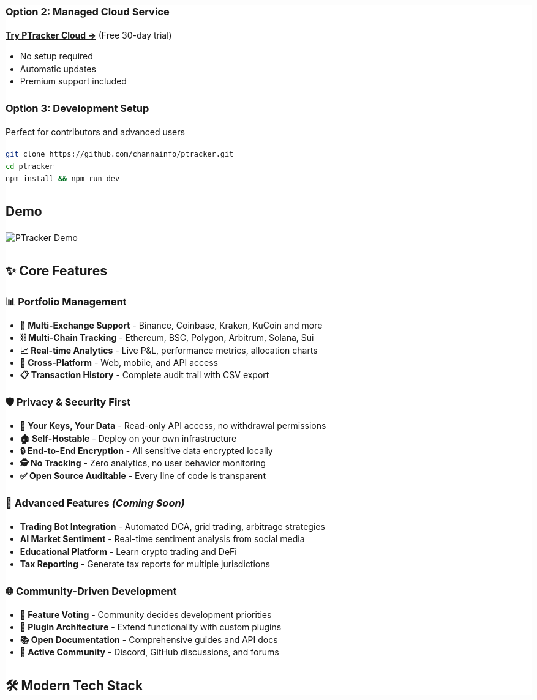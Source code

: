 ### Option 2: Managed Cloud Service
**[Try PTracker Cloud →](https://cloud.ptracker.com)** (Free 30-day trial)
- No setup required
- Automatic updates
- Premium support included

### Option 3: Development Setup
Perfect for contributors and advanced users
```bash
git clone https://github.com/channainfo/ptracker.git
cd ptracker
npm install && npm run dev
```

## Demo

![PTracker Demo](demo.gif)

## ✨ **Core Features**

### 📊 **Portfolio Management**
- **🔗 Multi-Exchange Support** - Binance, Coinbase, Kraken, KuCoin and more
- **⛓️ Multi-Chain Tracking** - Ethereum, BSC, Polygon, Arbitrum, Solana, Sui
- **📈 Real-time Analytics** - Live P&L, performance metrics, allocation charts
- **📱 Cross-Platform** - Web, mobile, and API access
- **📋 Transaction History** - Complete audit trail with CSV export

### 🛡️ **Privacy & Security First**
- **🔐 Your Keys, Your Data** - Read-only API access, no withdrawal permissions
- **🏠 Self-Hostable** - Deploy on your own infrastructure
- **🔒 End-to-End Encryption** - All sensitive data encrypted locally
- **🕵️ No Tracking** - Zero analytics, no user behavior monitoring
- **✅ Open Source Auditable** - Every line of code is transparent

### 🤖 **Advanced Features** *(Coming Soon)*
- **Trading Bot Integration** - Automated DCA, grid trading, arbitrage strategies
- **AI Market Sentiment** - Real-time sentiment analysis from social media
- **Educational Platform** - Learn crypto trading and DeFi
- **Tax Reporting** - Generate tax reports for multiple jurisdictions

### 🌐 **Community-Driven Development**
- **📝 Feature Voting** - Community decides development priorities  
- **🔧 Plugin Architecture** - Extend functionality with custom plugins
- **📚 Open Documentation** - Comprehensive guides and API docs
- **💬 Active Community** - Discord, GitHub discussions, and forums

## 🛠️ **Modern Tech Stack**
